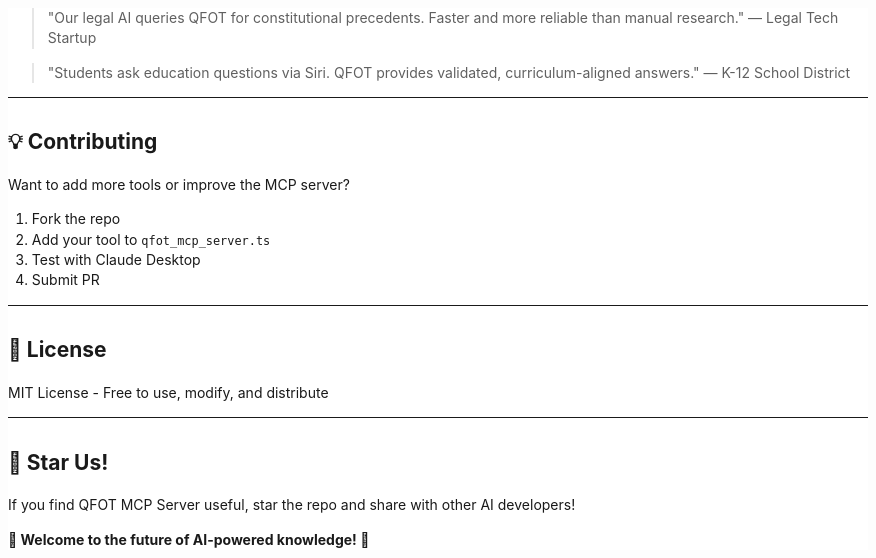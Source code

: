 > "Our legal AI queries QFOT for constitutional precedents. Faster and more reliable than manual research."
> — Legal Tech Startup

> "Students ask education questions via Siri. QFOT provides validated, curriculum-aligned answers."
> — K-12 School District

---

## 💡 Contributing

Want to add more tools or improve the MCP server?

1. Fork the repo
2. Add your tool to `qfot_mcp_server.ts`
3. Test with Claude Desktop
4. Submit PR

---

## 📄 License

MIT License - Free to use, modify, and distribute

---

## 🌟 Star Us!

If you find QFOT MCP Server useful, star the repo and share with other AI developers!

**🚀 Welcome to the future of AI-powered knowledge! 🚀**

